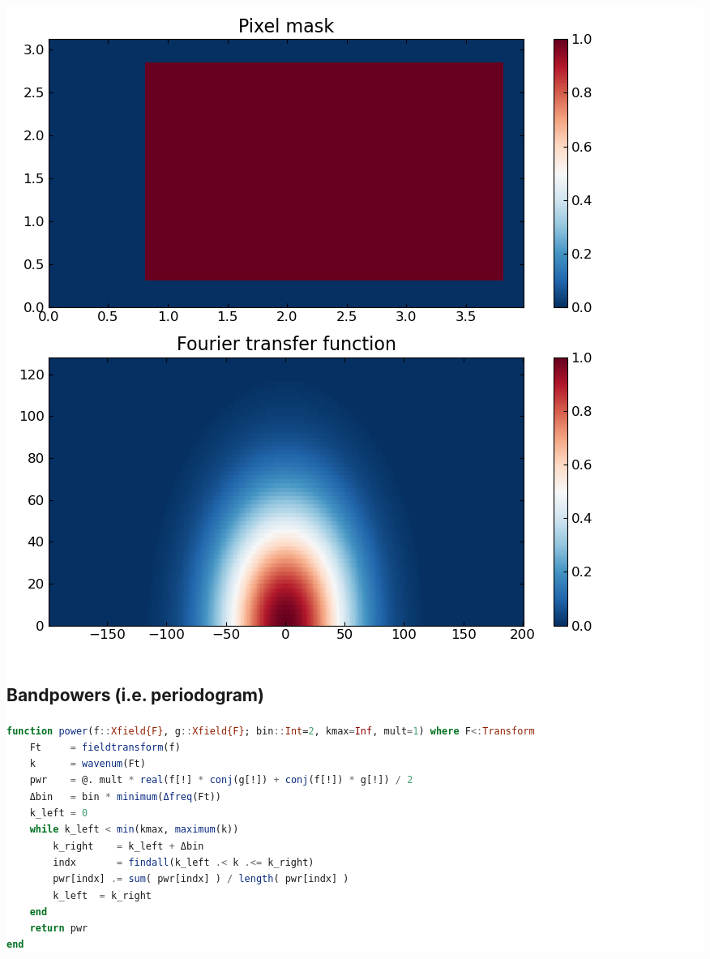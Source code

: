 ![plot1](plot4.png)

Bandpowers (i.e. periodogram)
--------------------------------------------------------------

```julia
function power(f::Xfield{F}, g::Xfield{F}; bin::Int=2, kmax=Inf, mult=1) where F<:Transform
    Ft     = fieldtransform(f)
    k      = wavenum(Ft)
    pwr    = @. mult * real(f[!] * conj(g[!]) + conj(f[!]) * g[!]) / 2
    Δbin   = bin * minimum(Δfreq(Ft))
    k_left = 0
    while k_left < min(kmax, maximum(k))
        k_right    = k_left + Δbin
        indx       = findall(k_left .< k .<= k_right)
        pwr[indx] .= sum( pwr[indx] ) / length( pwr[indx] )
        k_left  = k_right
    end
    return pwr
end
```
